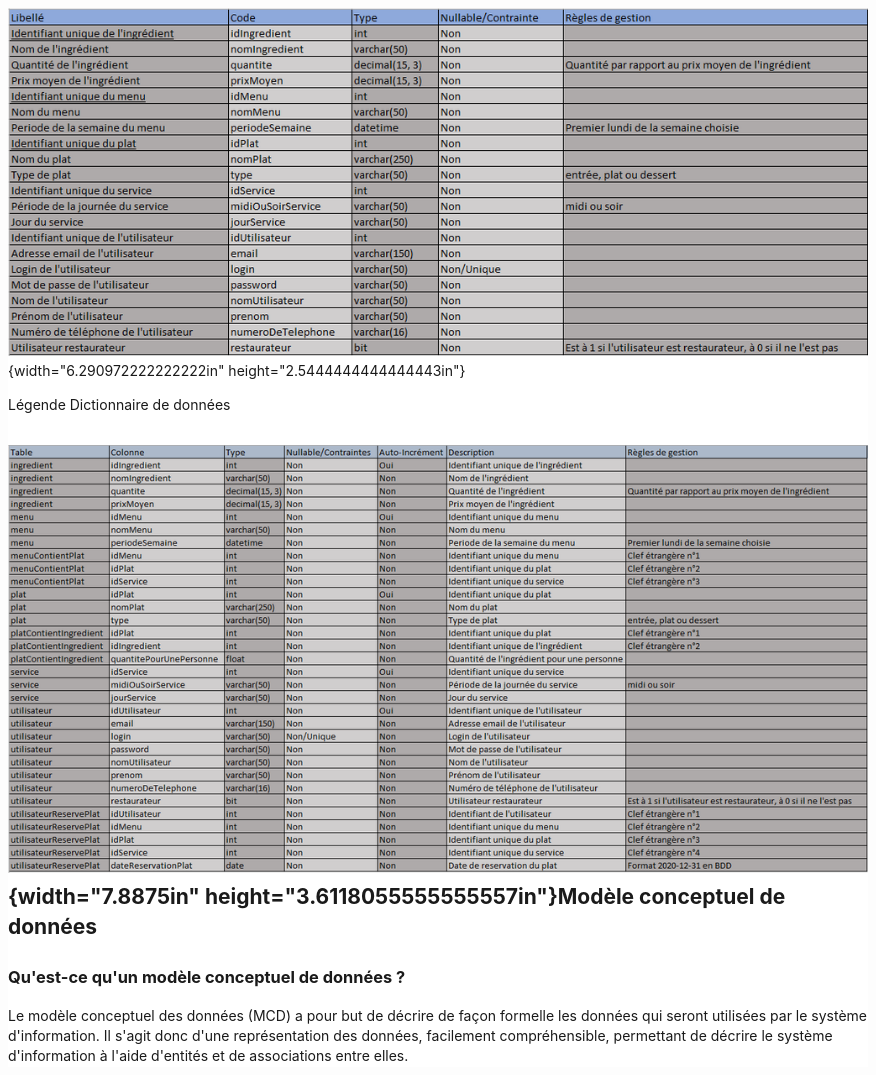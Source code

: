 ![](./media/media/image17.png){width="6.290972222222222in"
height="2.5444444444444443in"}

Légende Dictionnaire de données

## ![](./media/media/image18.png){width="7.8875in" height="3.6118055555555557in"}Modèle conceptuel de données

### Qu'est-ce qu'un modèle conceptuel de données ?

Le modèle conceptuel des données (MCD) a pour but de décrire de façon
formelle les données qui seront utilisées par le système d\'information.
Il s\'agit donc d\'une représentation des données, facilement
compréhensible, permettant de décrire le système d\'information à
l\'aide d\'entités et de associations entre elles.
